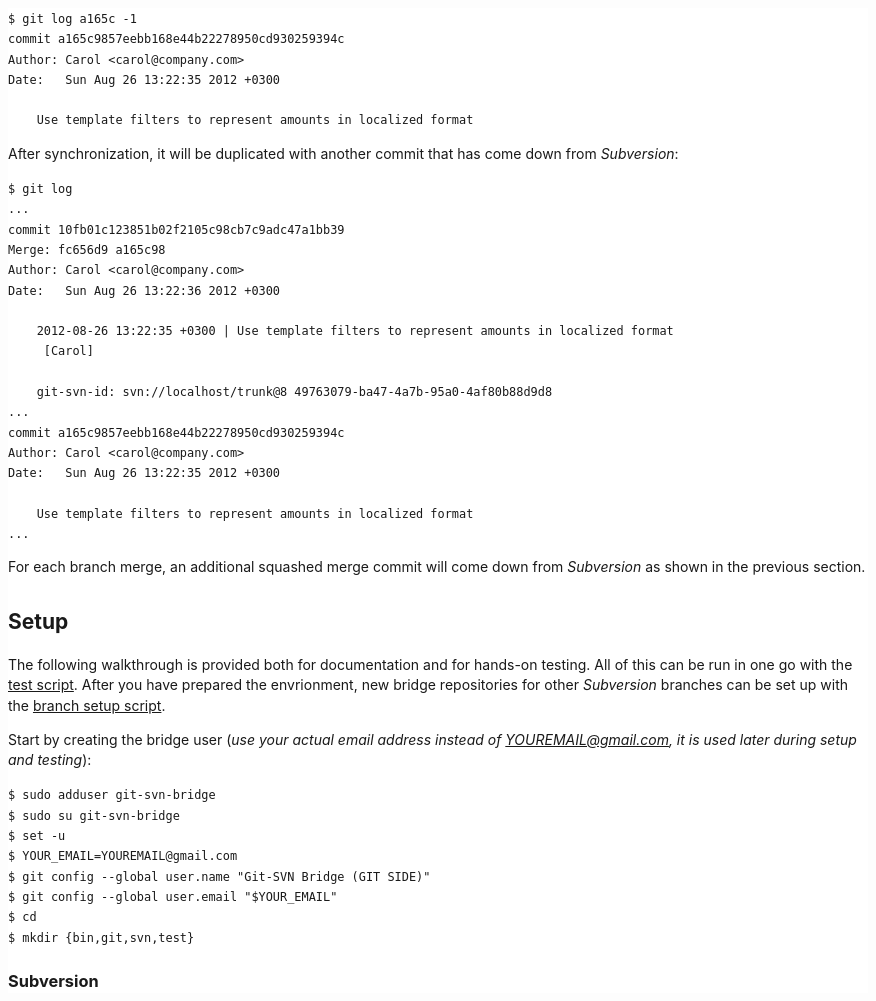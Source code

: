     $ git log a165c -1
    commit a165c9857eebb168e44b22278950cd930259394c
    Author: Carol <carol@company.com>
    Date:   Sun Aug 26 13:22:35 2012 +0300
    
        Use template filters to represent amounts in localized format

After synchronization, it will be duplicated with another commit that has come
down from *Subversion*:

    $ git log
    ...
    commit 10fb01c123851b02f2105c98cb7c9adc47a1bb39
    Merge: fc656d9 a165c98
    Author: Carol <carol@company.com>
    Date:   Sun Aug 26 13:22:36 2012 +0300
    
        2012-08-26 13:22:35 +0300 | Use template filters to represent amounts in localized format
         [Carol]
        
        git-svn-id: svn://localhost/trunk@8 49763079-ba47-4a7b-95a0-4af80b88d9d8
    ...
    commit a165c9857eebb168e44b22278950cd930259394c
    Author: Carol <carol@company.com>
    Date:   Sun Aug 26 13:22:35 2012 +0300
    
        Use template filters to represent amounts in localized format
    ...

For each branch merge, an additional squashed merge commit will come down from
*Subversion* as shown in the previous section.

Setup
-----

The following walkthrough is provided both for documentation and for
hands-on testing. All of this can be run in one go with the [test
script](http://github.com/mrts/git-svn-bridge/blob/master/test/run-test.sh).
After you have prepared the envrionment, new bridge repositories for other
*Subversion* branches can be set up with the [branch setup script](http://github.com/mrts/git-svn-bridge/blob/master/scripts/setup-svn-branch-git-bridge.sh).

Start by creating the bridge user (*use your actual email address instead of
YOUREMAIL@gmail.com, it is used later during setup and testing*):

    $ sudo adduser git-svn-bridge
    $ sudo su git-svn-bridge
    $ set -u
    $ YOUR_EMAIL=YOUREMAIL@gmail.com
    $ git config --global user.name "Git-SVN Bridge (GIT SIDE)"
    $ git config --global user.email "$YOUR_EMAIL"
    $ cd
    $ mkdir {bin,git,svn,test}

### Subversion
